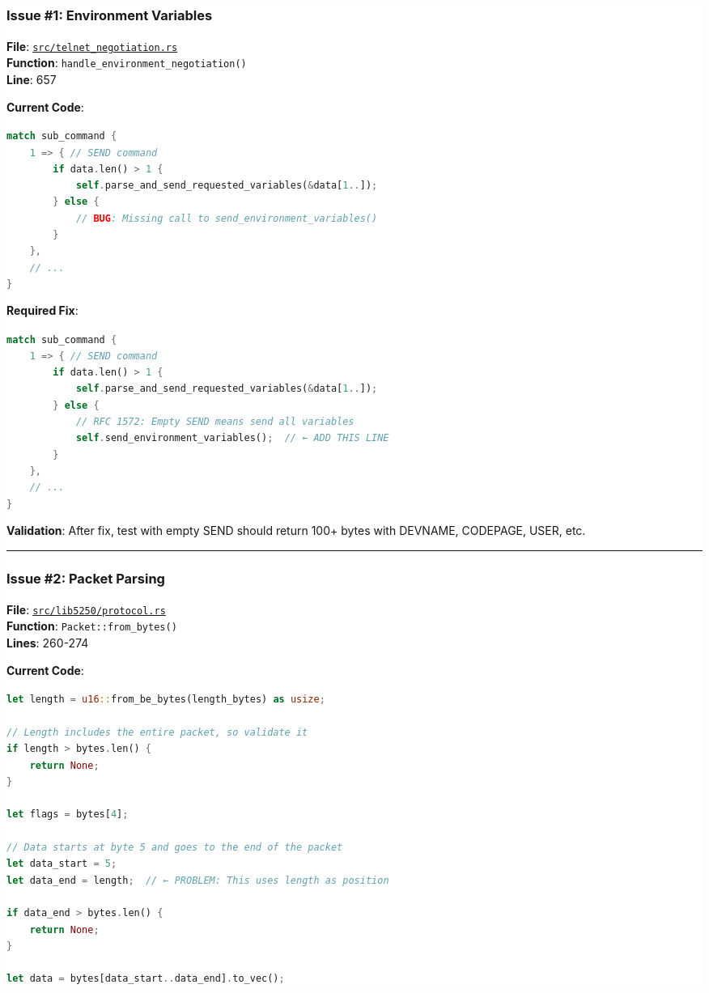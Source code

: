 ### Issue #1: Environment Variables

**File**: [`src/telnet_negotiation.rs`](src/telnet_negotiation.rs:650)  
**Function**: `handle_environment_negotiation()`  
**Line**: 657

**Current Code**:
```rust
match sub_command {
    1 => { // SEND command
        if data.len() > 1 {
            self.parse_and_send_requested_variables(&data[1..]);
        } else {
            // BUG: Missing call to send_environment_variables()
        }
    },
    // ...
}
```

**Required Fix**:
```rust
match sub_command {
    1 => { // SEND command
        if data.len() > 1 {
            self.parse_and_send_requested_variables(&data[1..]);
        } else {
            // RFC 1572: Empty SEND means send all variables
            self.send_environment_variables();  // ← ADD THIS LINE
        }
    },
    // ...
}
```

**Validation**: After fix, test with empty SEND should return 100+ bytes with DEVNAME, CODEPAGE, USER, etc.

---

### Issue #2: Packet Parsing

**File**: [`src/lib5250/protocol.rs`](src/lib5250/protocol.rs:252)  
**Function**: `Packet::from_bytes()`  
**Lines**: 260-274

**Current Code**:
```rust
let length = u16::from_be_bytes(length_bytes) as usize;

// Length includes the entire packet, so validate it
if length > bytes.len() {
    return None;
}

let flags = bytes[4];

// Data starts at byte 5 and goes to the end of the packet
let data_start = 5;
let data_end = length;  // ← PROBLEM: This uses length as position

if data_end > bytes.len() {
    return None;
}

let data = bytes[data_start..data_end].to_vec();
```